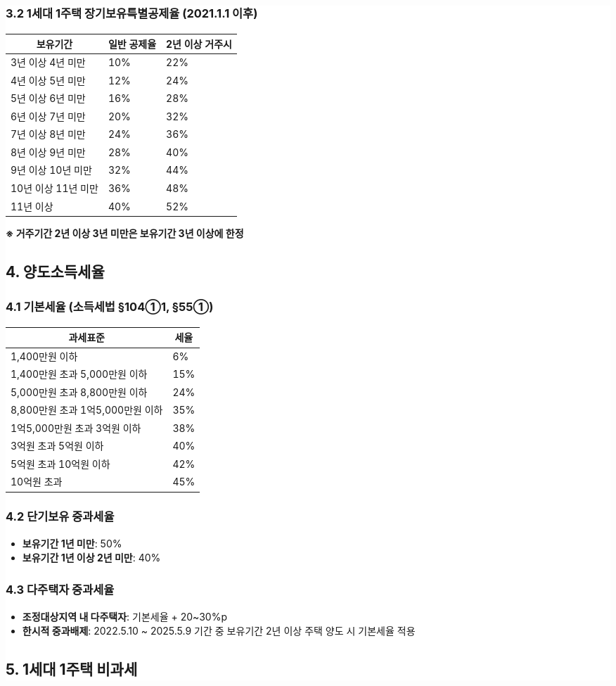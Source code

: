 ### 3.2 1세대 1주택 장기보유특별공제율 (2021.1.1 이후)
| 보유기간 | 일반 공제율 | 2년 이상 거주시 |
|---------|-------------|------------------|
| 3년 이상 4년 미만 | 10% | 22% |
| 4년 이상 5년 미만 | 12% | 24% |
| 5년 이상 6년 미만 | 16% | 28% |
| 6년 이상 7년 미만 | 20% | 32% |
| 7년 이상 8년 미만 | 24% | 36% |
| 8년 이상 9년 미만 | 28% | 40% |
| 9년 이상 10년 미만 | 32% | 44% |
| 10년 이상 11년 미만 | 36% | 48% |
| 11년 이상 | 40% | 52% |

**※ 거주기간 2년 이상 3년 미만은 보유기간 3년 이상에 한정**

## 4. 양도소득세율

### 4.1 기본세율 (소득세법 §104①1, §55①)
| 과세표준 | 세율 |
|---------|------|
| 1,400만원 이하 | 6% |
| 1,400만원 초과 5,000만원 이하 | 15% |
| 5,000만원 초과 8,800만원 이하 | 24% |
| 8,800만원 초과 1억5,000만원 이하 | 35% |
| 1억5,000만원 초과 3억원 이하 | 38% |
| 3억원 초과 5억원 이하 | 40% |
| 5억원 초과 10억원 이하 | 42% |
| 10억원 초과 | 45% |

### 4.2 단기보유 중과세율
- **보유기간 1년 미만**: 50%
- **보유기간 1년 이상 2년 미만**: 40%

### 4.3 다주택자 중과세율
- **조정대상지역 내 다주택자**: 기본세율 + 20~30%p
- **한시적 중과배제**: 2022.5.10 ~ 2025.5.9 기간 중 보유기간 2년 이상 주택 양도 시 기본세율 적용

## 5. 1세대 1주택 비과세
